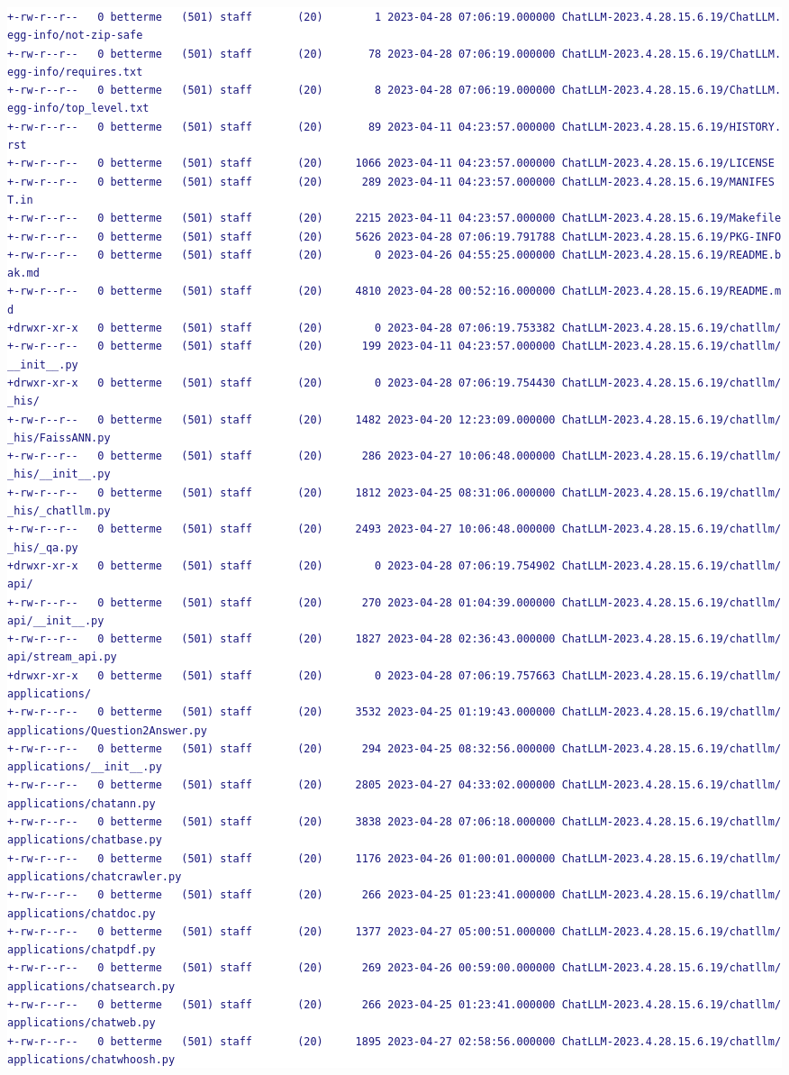 ```diff
+-rw-r--r--   0 betterme   (501) staff       (20)        1 2023-04-28 07:06:19.000000 ChatLLM-2023.4.28.15.6.19/ChatLLM.egg-info/not-zip-safe
+-rw-r--r--   0 betterme   (501) staff       (20)       78 2023-04-28 07:06:19.000000 ChatLLM-2023.4.28.15.6.19/ChatLLM.egg-info/requires.txt
+-rw-r--r--   0 betterme   (501) staff       (20)        8 2023-04-28 07:06:19.000000 ChatLLM-2023.4.28.15.6.19/ChatLLM.egg-info/top_level.txt
+-rw-r--r--   0 betterme   (501) staff       (20)       89 2023-04-11 04:23:57.000000 ChatLLM-2023.4.28.15.6.19/HISTORY.rst
+-rw-r--r--   0 betterme   (501) staff       (20)     1066 2023-04-11 04:23:57.000000 ChatLLM-2023.4.28.15.6.19/LICENSE
+-rw-r--r--   0 betterme   (501) staff       (20)      289 2023-04-11 04:23:57.000000 ChatLLM-2023.4.28.15.6.19/MANIFEST.in
+-rw-r--r--   0 betterme   (501) staff       (20)     2215 2023-04-11 04:23:57.000000 ChatLLM-2023.4.28.15.6.19/Makefile
+-rw-r--r--   0 betterme   (501) staff       (20)     5626 2023-04-28 07:06:19.791788 ChatLLM-2023.4.28.15.6.19/PKG-INFO
+-rw-r--r--   0 betterme   (501) staff       (20)        0 2023-04-26 04:55:25.000000 ChatLLM-2023.4.28.15.6.19/README.bak.md
+-rw-r--r--   0 betterme   (501) staff       (20)     4810 2023-04-28 00:52:16.000000 ChatLLM-2023.4.28.15.6.19/README.md
+drwxr-xr-x   0 betterme   (501) staff       (20)        0 2023-04-28 07:06:19.753382 ChatLLM-2023.4.28.15.6.19/chatllm/
+-rw-r--r--   0 betterme   (501) staff       (20)      199 2023-04-11 04:23:57.000000 ChatLLM-2023.4.28.15.6.19/chatllm/__init__.py
+drwxr-xr-x   0 betterme   (501) staff       (20)        0 2023-04-28 07:06:19.754430 ChatLLM-2023.4.28.15.6.19/chatllm/_his/
+-rw-r--r--   0 betterme   (501) staff       (20)     1482 2023-04-20 12:23:09.000000 ChatLLM-2023.4.28.15.6.19/chatllm/_his/FaissANN.py
+-rw-r--r--   0 betterme   (501) staff       (20)      286 2023-04-27 10:06:48.000000 ChatLLM-2023.4.28.15.6.19/chatllm/_his/__init__.py
+-rw-r--r--   0 betterme   (501) staff       (20)     1812 2023-04-25 08:31:06.000000 ChatLLM-2023.4.28.15.6.19/chatllm/_his/_chatllm.py
+-rw-r--r--   0 betterme   (501) staff       (20)     2493 2023-04-27 10:06:48.000000 ChatLLM-2023.4.28.15.6.19/chatllm/_his/_qa.py
+drwxr-xr-x   0 betterme   (501) staff       (20)        0 2023-04-28 07:06:19.754902 ChatLLM-2023.4.28.15.6.19/chatllm/api/
+-rw-r--r--   0 betterme   (501) staff       (20)      270 2023-04-28 01:04:39.000000 ChatLLM-2023.4.28.15.6.19/chatllm/api/__init__.py
+-rw-r--r--   0 betterme   (501) staff       (20)     1827 2023-04-28 02:36:43.000000 ChatLLM-2023.4.28.15.6.19/chatllm/api/stream_api.py
+drwxr-xr-x   0 betterme   (501) staff       (20)        0 2023-04-28 07:06:19.757663 ChatLLM-2023.4.28.15.6.19/chatllm/applications/
+-rw-r--r--   0 betterme   (501) staff       (20)     3532 2023-04-25 01:19:43.000000 ChatLLM-2023.4.28.15.6.19/chatllm/applications/Question2Answer.py
+-rw-r--r--   0 betterme   (501) staff       (20)      294 2023-04-25 08:32:56.000000 ChatLLM-2023.4.28.15.6.19/chatllm/applications/__init__.py
+-rw-r--r--   0 betterme   (501) staff       (20)     2805 2023-04-27 04:33:02.000000 ChatLLM-2023.4.28.15.6.19/chatllm/applications/chatann.py
+-rw-r--r--   0 betterme   (501) staff       (20)     3838 2023-04-28 07:06:18.000000 ChatLLM-2023.4.28.15.6.19/chatllm/applications/chatbase.py
+-rw-r--r--   0 betterme   (501) staff       (20)     1176 2023-04-26 01:00:01.000000 ChatLLM-2023.4.28.15.6.19/chatllm/applications/chatcrawler.py
+-rw-r--r--   0 betterme   (501) staff       (20)      266 2023-04-25 01:23:41.000000 ChatLLM-2023.4.28.15.6.19/chatllm/applications/chatdoc.py
+-rw-r--r--   0 betterme   (501) staff       (20)     1377 2023-04-27 05:00:51.000000 ChatLLM-2023.4.28.15.6.19/chatllm/applications/chatpdf.py
+-rw-r--r--   0 betterme   (501) staff       (20)      269 2023-04-26 00:59:00.000000 ChatLLM-2023.4.28.15.6.19/chatllm/applications/chatsearch.py
+-rw-r--r--   0 betterme   (501) staff       (20)      266 2023-04-25 01:23:41.000000 ChatLLM-2023.4.28.15.6.19/chatllm/applications/chatweb.py
+-rw-r--r--   0 betterme   (501) staff       (20)     1895 2023-04-27 02:58:56.000000 ChatLLM-2023.4.28.15.6.19/chatllm/applications/chatwhoosh.py
```